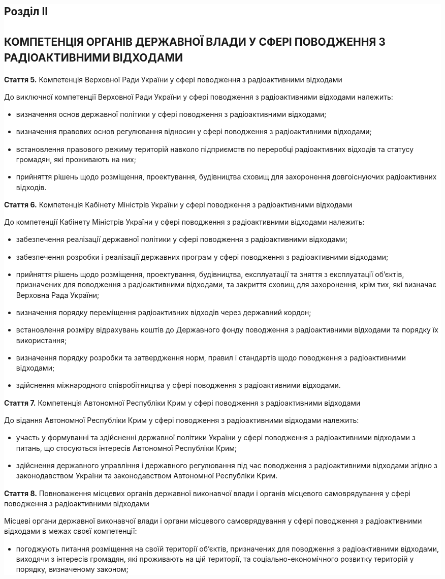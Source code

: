 ## Розділ II 
## КОМПЕТЕНЦІЯ ОРГАНІВ ДЕРЖАВНОЇ ВЛАДИ У СФЕРІ ПОВОДЖЕННЯ З РАДІОАКТИВНИМИ ВІДХОДАМИ

**Стаття 5.** Компетенція Верховної Ради України у сфері поводження з радіоактивними відходами

До виключної компетенції Верховної Ради України у сфері поводження з радіоактивними відходами належить:

* визначення основ державної політики у сфері поводження з радіоактивними відходами;

* визначення правових основ регулювання відносин у сфері поводження з радіоактивними відходами;

* встановлення правового режиму територій навколо підприємств по переробці радіоактивних відходів та статусу громадян, які проживають на них;

* прийняття рішень щодо розміщення, проектування, будівництва сховищ для захоронення довгоіснуючих радіоактивних відходів.

**Стаття 6.** Компетенція Кабінету Міністрів України у сфері поводження з радіоактивними відходами

До компетенції Кабінету Міністрів України у сфері поводження з радіоактивними відходами належить:

* забезпечення реалізації державної політики у сфері поводження з радіоактивними відходами;

* забезпечення розробки і реалізації державних програм у сфері поводження з радіоактивними відходами;

* прийняття рішень щодо розміщення, проектування, будівництва, експлуатації та зняття з експлуатації об’єктів, призначених для поводження з радіоактивними відходами, та закриття сховищ для захоронення, крім тих, які визначає Верховна Рада України;

* визначення порядку переміщення радіоактивних відходів через державний кордон;

* встановлення розміру відрахувань коштів до Державного фонду поводження з радіоактивними відходами та порядку їх використання;

* визначення порядку розробки та затвердження норм, правил і стандартів щодо поводження з радіоактивними відходами;

* здійснення міжнародного співробітництва у сфері поводження з радіоактивними відходами.

**Стаття 7.** Компетенція Автономної Республіки Крим у сфері поводження з радіоактивними відходами

До відання Автономної Республіки Крим у сфері поводження з радіоактивними відходами належить:

* участь у формуванні та здійсненні державної політики України у сфері поводження з радіоактивними відходами з питань, що стосуються інтересів Автономної Республіки Крим;

* здійснення державного управління і державного регулювання під час поводження з радіоактивними відходами згідно з законодавством України та законодавством Автономної Республіки Крим.

**Стаття 8.** Повноваження місцевих органів державної виконавчої влади і органів місцевого самоврядування у сфері поводження з радіоактивними відходами

Місцеві органи державної виконавчої влади і органи місцевого самоврядування у сфері поводження з радіоактивними відходами в межах своєї компетенції:

* погоджують питання розміщення на своїй території об’єктів, призначених для поводження з радіоактивними відходами, виходячи з інтересів громадян, які проживають на цій території, та соціально-економічного розвитку територій у порядку, визначеному законом;
